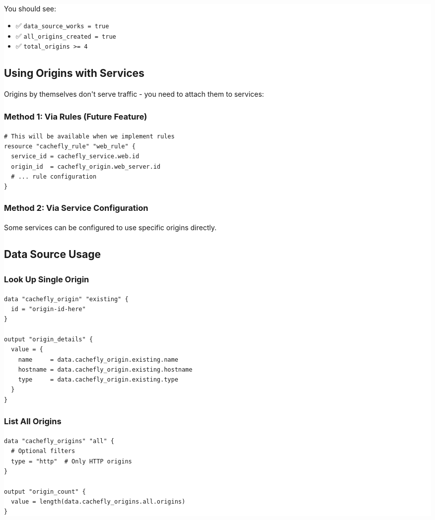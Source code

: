 You should see:
- ✅ `data_source_works = true`
- ✅ `all_origins_created = true`
- ✅ `total_origins >= 4`

## Using Origins with Services

Origins by themselves don't serve traffic - you need to attach them to services:

### Method 1: Via Rules (Future Feature)
```hcl
# This will be available when we implement rules
resource "cachefly_rule" "web_rule" {
  service_id = cachefly_service.web.id
  origin_id  = cachefly_origin.web_server.id
  # ... rule configuration
}
```

### Method 2: Via Service Configuration
Some services can be configured to use specific origins directly.

## Data Source Usage

### Look Up Single Origin

```hcl
data "cachefly_origin" "existing" {
  id = "origin-id-here"
}

output "origin_details" {
  value = {
    name     = data.cachefly_origin.existing.name
    hostname = data.cachefly_origin.existing.hostname
    type     = data.cachefly_origin.existing.type
  }
}
```

### List All Origins

```hcl
data "cachefly_origins" "all" {
  # Optional filters
  type = "http"  # Only HTTP origins
}

output "origin_count" {
  value = length(data.cachefly_origins.all.origins)
}
```
